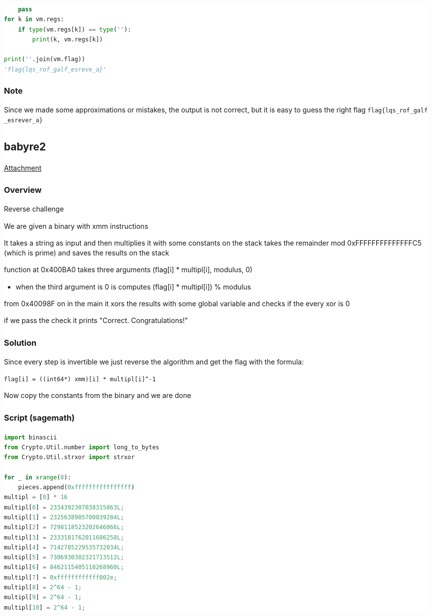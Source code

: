 ```python
    pass
for k in vm.regs:
    if type(vm.regs[k]) == type(''):
        print(k, vm.regs[k])

print(''.join(vm.flag))
'flag{lqs_rof_galf_esreve_a}'
```

### Note

Since we made some approximations or mistakes, the output is not correct, but it is easy to guess the right flag
`flag{lqs_rof_galf_esrever_a}`



babyre2
------------------
[Attachment](https://drive.google.com/open?id=1QAnMBvmftbM51fHkfsbO1xixSC26XKmS)
### Overview

Reverse challenge

We are given a binary with xmm instructions

It takes a string as input and then multiplies it with some constants on the stack takes the remainder mod 0xFFFFFFFFFFFFFFC5 (which is prime) and saves the results on the stack

function at 0x400BA0 takes three arguments (flag[i] * multipl[i], modulus, 0)
- when the third argument is 0 is computes (flag[i] * multipl[i]) % modulus

from 0x40098F on in the main it xors the results with some global variable and checks if the every xor is 0

if we pass the check it prints "Correct. Congratulations!"

### Solution

Since every step is invertible we just reverse the algorithm and get the flag with the formula:

```
flag[i] = ((int64*) xmm)[i] * multipl[i]^-1
```

Now copy the constants from the binary and we are done

### Script (sagemath)


```python
import binascii
from Crypto.Util.number import long_to_bytes
from Crypto.Util.strxor import strxor

for _ in xrange(8):
    pieces.append(0xffffffffffffffff)
multipl = [0] * 16
multipl[0] = 2334392307038315863L;
multipl[1] = 2325638905700839284L;
multipl[2] = 7298118523202646066L;
multipl[3] = 2333181762011686258L;
multipl[4] = 7142785229535732034L;
multipl[5] = 7306930302321713512L;
multipl[6] = 8462115405118268960L;
multipl[7] = 0xffffffffffff002e;
multipl[8] = 2^64 - 1;
multipl[9] = 2^64 - 1;
multipl[10] = 2^64 - 1;
```